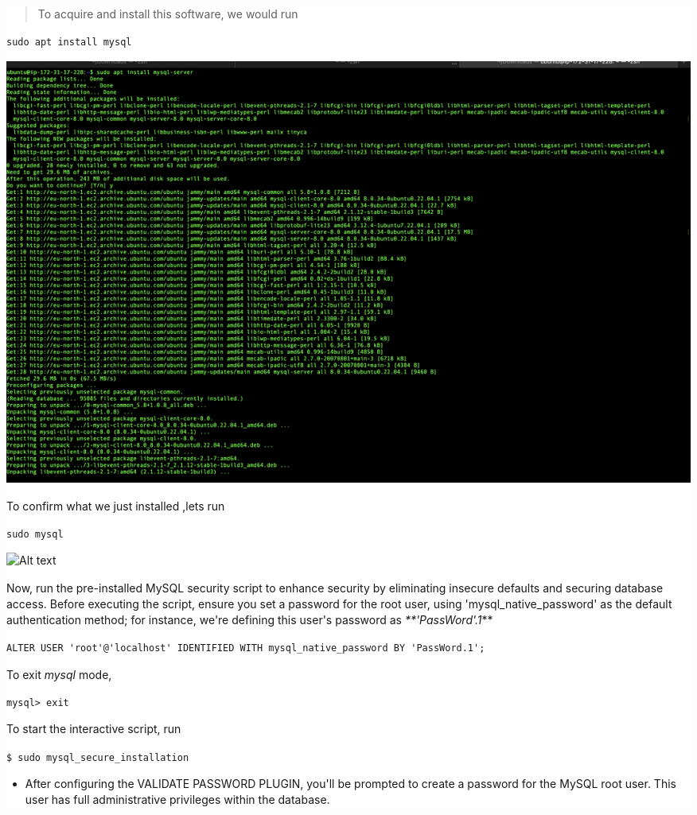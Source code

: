 > To acquire and install this software, we would run

`sudo apt install mysql`

![Alt text](image/MySql_installation.png)

To confirm what we just installed ,lets run

`sudo mysql`

![Alt text](mysql_version.png)

Now, run the pre-installed MySQL security script to enhance security by eliminating insecure defaults and securing database access. Before executing the script, ensure you set a password for the root user, using 'mysql_native_password' as the default authentication method; for instance, we're defining this user's password as _**'PassWord'.1_**

`ALTER USER 'root'@'localhost' IDENTIFIED WITH mysql_native_password BY 'PassWord.1';`

To exit _mysql_ mode,

`mysql> exit`

To start the interactive script, run

`$ sudo mysql_secure_installation`

+ After configuring the VALIDATE PASSWORD PLUGIN, you'll be prompted to create a password for the MySQL root user. This user has full administrative privileges within the database.
